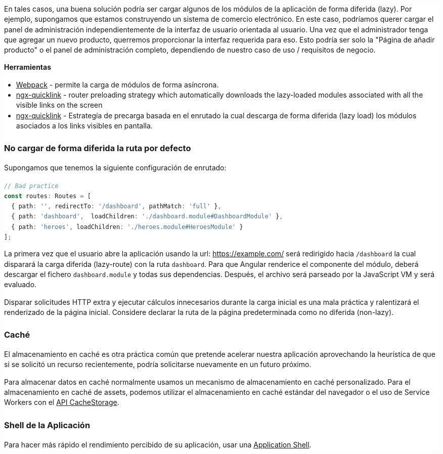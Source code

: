En tales casos, una buena solución podría ser cargar algunos de los módulos de la aplicación de forma diferida (lazy). Por ejemplo, supongamos que estamos construyendo un sistema de comercio electrónico. En este caso, podríamos querer cargar el panel de administración independientemente de la interfaz de usuario orientada al usuario. Una vez que el administrador tenga que agregar un nuevo producto, querremos proporcionar la interfaz requerida para eso. Esto podría ser solo la "Página de añadir producto" o el panel de administración completo, dependiendo de nuestro caso de uso / requisitos de negocio.

**Herramientas**

- [Webpack](https://github.com/webpack/webpack) - permite la carga de módulos de forma asíncrona.
- [ngx-quicklink](https://github.com/mgechev/ngx-quicklink) - router preloading strategy which automatically downloads the lazy-loaded modules associated with all the visible links on the screen
- [ngx-quicklink](https://github.com/mgechev/ngx-quicklink) - Estrategía de precarga basada en el enrutado la cual descarga de forma diferida (lazy load) los módulos asociados a los links visibles en pantalla.

### No cargar de forma diferida la ruta por defecto

Supongamos que tenemos la siguiente configuración de enrutado:

```ts
// Bad practice
const routes: Routes = [
  { path: '', redirectTo: '/dashboard', pathMatch: 'full' },
  { path: 'dashboard',  loadChildren: './dashboard.module#DashboardModule' },
  { path: 'heroes', loadChildren: './heroes.module#HeroesModule' }
];
```

La primera vez que el usuario abre la aplicación usando la url: https://example.com/ será redirigido hacia `/dashboard` la cual disparará la carga diferida (lazy-route) con la ruta `dashboard`. Para que Angular renderice el componente del módulo, deberá descargar el fichero `dashboard.module` y todas sus dependencias. Después, el archivo será parseado por la JavaScript VM y será evaluado.

Disparar solicitudes HTTP extra y ejecutar cálculos innecesarios durante la carga inicial es una mala práctica y ralentizará el renderizado de la página inicial. Considere declarar la ruta de la página predeterminada como no diferida (non-lazy).

### Caché

El almacenamiento en caché es otra práctica común que pretende acelerar nuestra aplicación aprovechando la heurística de que si se solicitó un recurso recientemente, podría solicitarse nuevamente en un futuro próximo.

Para almacenar datos en caché normalmente usamos un mecanismo de almacenamiento en caché personalizado. Para el almacenamiento en caché de assets, podemos utilizar el almacenamiento en caché estándar del navegador o el uso de Service Workers con el [API CacheStorage](https://developer.mozilla.org/en-US/docs/Web/API/Cache).

### Shell de la Aplicación

Para hacer más rápido el rendimiento percibido de su aplicación, usar una [Application Shell](https://developers.google.com/web/updates/2015/11/app-shell).
